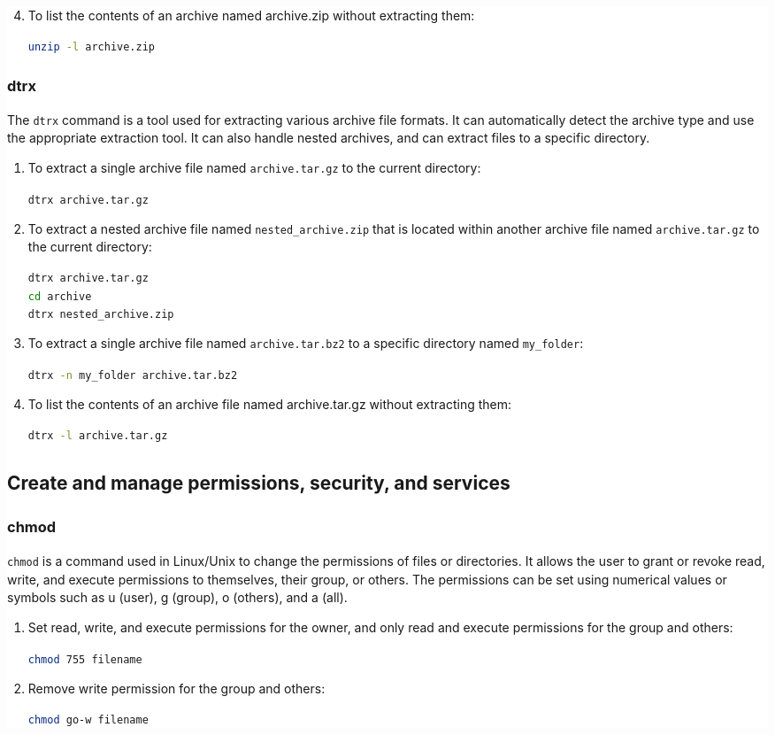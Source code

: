 4. To list the contents of an archive named archive.zip without extracting them:
    ``` bash
    unzip -l archive.zip
    ```


### dtrx
The `dtrx` command is a tool used for extracting various archive file formats. It can automatically detect the archive type and use the appropriate extraction tool. It can also handle nested archives, and can extract files to a specific directory.

1. To extract a single archive file named `archive.tar.gz` to the current directory:
    ``` bash
    dtrx archive.tar.gz
    ```

2. To extract a nested archive file named `nested_archive.zip` that is located within another archive file named `archive.tar.gz` to the current directory:
    ``` bash
    dtrx archive.tar.gz
    cd archive
    dtrx nested_archive.zip
    ```

3. To extract a single archive file named `archive.tar.bz2` to a specific directory named `my_folder`:
    ``` bash
    dtrx -n my_folder archive.tar.bz2
    ```

4. To list the contents of an archive file named archive.tar.gz without extracting them:
    ``` bash
    dtrx -l archive.tar.gz
    ```

## Create and manage permissions, security, and services

### chmod
`chmod` is a command used in Linux/Unix to change the permissions of files or directories. It allows the user to grant or revoke read, write, and execute permissions to themselves, their group, or others. The permissions can be set using numerical values or symbols such as u (user), g (group), o (others), and a (all).

1. Set read, write, and execute permissions for the owner, and only read and execute permissions for the group and others:
    ``` bash
    chmod 755 filename
    ```

2. Remove write permission for the group and others:
    ``` bash
    chmod go-w filename
    ```
